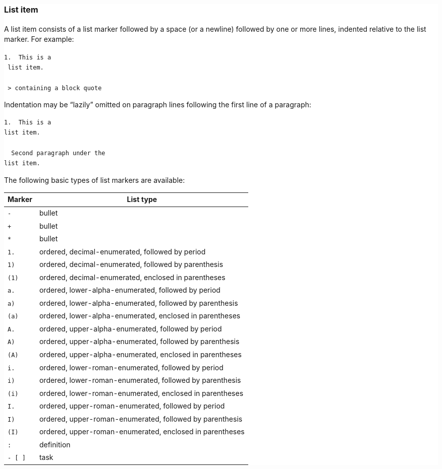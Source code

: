 ### List item

A list item consists of a list marker followed by a space (or a newline)
followed by one or more lines, indented relative to the list marker. For
example:

    1.  This is a
     list item.

     > containing a block quote

Indentation may be “lazily” omitted on paragraph lines following the
first line of a paragraph:

    1.  This is a
    list item.

      Second paragraph under the
    list item.

The following basic types of list markers are available:

| Marker  | List type                                                |
|---------|----------------------------------------------------------|
| `-`     | bullet                                                   |
| `+`     | bullet                                                   |
| `*`     | bullet                                                   |
| `1.`    | ordered, decimal-enumerated, followed by period          |
| `1)`    | ordered, decimal-enumerated, followed by parenthesis     |
| `(1)`   | ordered, decimal-enumerated, enclosed in parentheses     |
| `a.`    | ordered, lower-alpha-enumerated, followed by period      |
| `a)`    | ordered, lower-alpha-enumerated, followed by parenthesis |
| `(a)`   | ordered, lower-alpha-enumerated, enclosed in parentheses |
| `A.`    | ordered, upper-alpha-enumerated, followed by period      |
| `A)`    | ordered, upper-alpha-enumerated, followed by parenthesis |
| `(A)`   | ordered, upper-alpha-enumerated, enclosed in parentheses |
| `i.`    | ordered, lower-roman-enumerated, followed by period      |
| `i)`    | ordered, lower-roman-enumerated, followed by parenthesis |
| `(i)`   | ordered, lower-roman-enumerated, enclosed in parentheses |
| `I.`    | ordered, upper-roman-enumerated, followed by period      |
| `I)`    | ordered, upper-roman-enumerated, followed by parenthesis |
| `(I)`   | ordered, upper-roman-enumerated, enclosed in parentheses |
| `:`     | definition                                               |
| `- [ ]` | task                                                     |
